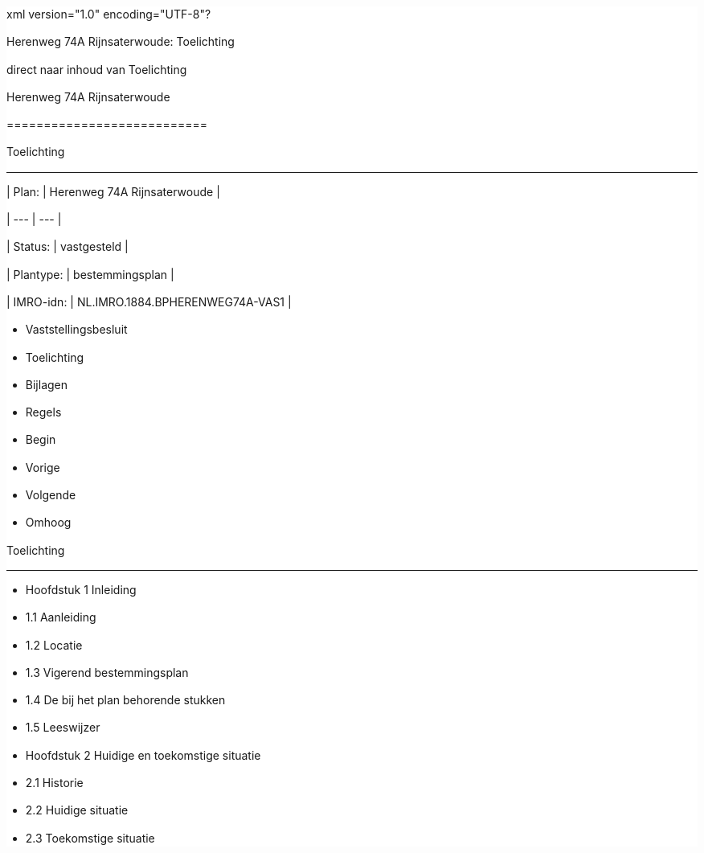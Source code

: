 xml version\="1\.0" encoding\="UTF\-8"?

Herenweg 74A Rijnsaterwoude: Toelichting

direct naar inhoud van Toelichting

Herenweg 74A Rijnsaterwoude

===========================

Toelichting

-----------

| Plan: | Herenweg 74A Rijnsaterwoude |

| --- | --- |

| Status: | vastgesteld |

| Plantype: | bestemmingsplan |

| IMRO\-idn: | NL.IMRO.1884\.BPHERENWEG74A\-VAS1 |

* Vaststellingsbesluit

* Toelichting

* Bijlagen

* Regels

* Begin

* Vorige

* Volgende

* Omhoog

Toelichting

-----------

* Hoofdstuk 1 Inleiding

+ 1\.1 Aanleiding

+ 1\.2 Locatie

+ 1\.3 Vigerend bestemmingsplan

+ 1\.4 De bij het plan behorende stukken

+ 1\.5 Leeswijzer

* Hoofdstuk 2 Huidige en toekomstige situatie

+ 2\.1 Historie

+ 2\.2 Huidige situatie

+ 2\.3 Toekomstige situatie
